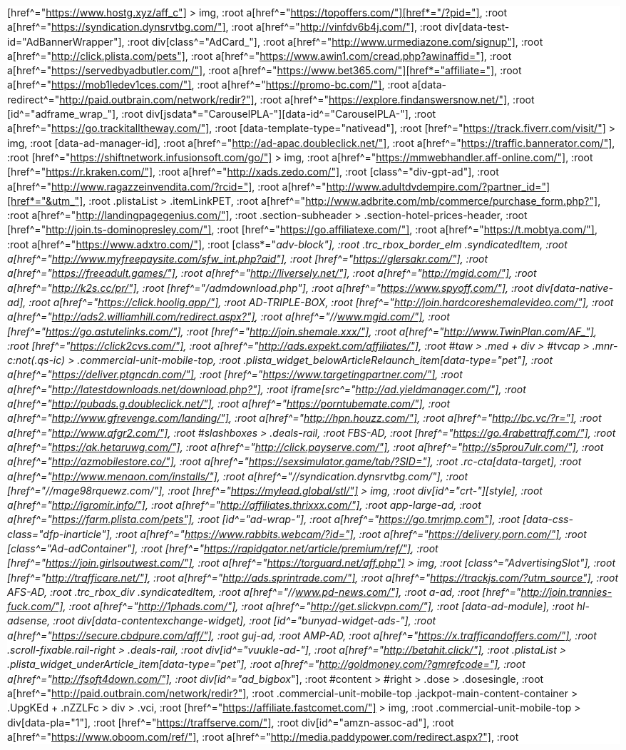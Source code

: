 [href^="https://www.hostg.xyz/aff_c"] > img, :root a[href^="https://topoffers.com/"][href*="/?pid="], :root a[href^="https://syndication.dynsrvtbg.com/"], :root a[href^="http://vinfdv6b4j.com/"], :root div[data-test-id="AdBannerWrapper"], :root div[class^="AdCard_"], :root a[href^="http://www.urmediazone.com/signup"], :root a[href^="http://click.plista.com/pets"], :root a[href^="https://www.awin1.com/cread.php?awinaffid="], :root a[href^="https://servedbyadbutler.com/"], :root a[href^="https://www.bet365.com/"][href*="affiliate="], :root a[href^="https://mob1ledev1ces.com/"], :root a[href^="https://promo-bc.com/"], :root a[data-redirect^="http://paid.outbrain.com/network/redir?"], :root a[href^="https://explore.findanswersnow.net/"], :root [id^="adframe_wrap_"], :root div[jsdata*="CarouselPLA-"][data-id^="CarouselPLA-"], :root a[href^="https://go.trackitalltheway.com/"], :root [data-template-type="nativead"], :root [href^="https://track.fiverr.com/visit/"] > img, :root [data-ad-manager-id], :root a[href^="http://ad-apac.doubleclick.net/"], :root a[href^="https://traffic.bannerator.com/"], :root [href^="https://shiftnetwork.infusionsoft.com/go/"] > img, :root a[href^="https://mmwebhandler.aff-online.com/"], :root [href^="https://r.kraken.com/"], :root a[href^="http://xads.zedo.com/"], :root [class^="div-gpt-ad"], :root a[href^="http://www.ragazzeinvendita.com/?rcid="], :root a[href^="http://www.adultdvdempire.com/?partner_id="][href*="&utm_"], :root .plistaList > .itemLinkPET, :root a[href^="http://www.adbrite.com/mb/commerce/purchase_form.php?"], :root a[href^="http://landingpagegenius.com/"], :root .section-subheader > .section-hotel-prices-header, :root [href^="http://join.ts-dominopresley.com/"], :root [href^="https://go.affiliatexe.com/"], :root a[href^="https://t.mobtya.com/"], :root a[href^="https://www.adxtro.com/"], :root [class*="__adv-block"], :root .trc_rbox_border_elm .syndicatedItem, :root a[href^="http://www.myfreepaysite.com/sfw_int.php?aid"], :root [href^="https://glersakr.com/"], :root a[href^="https://freeadult.games/"], :root a[href^="http://liversely.net/"], :root a[href^="http://mgid.com/"], :root a[href^="http://k2s.cc/pr/"], :root [href^="/admdownload.php"], :root a[href^="https://www.spyoff.com/"], :root div[data-native-ad], :root a[href^="https://click.hoolig.app/"], :root AD-TRIPLE-BOX, :root [href^="http://join.hardcoreshemalevideo.com/"], :root a[href^="http://ads2.williamhill.com/redirect.aspx?"], :root a[href^="//www.mgid.com/"], :root [href^="https://go.astutelinks.com/"], :root [href^="http://join.shemale.xxx/"], :root a[href^="http://www.TwinPlan.com/AF_"], :root [href^="https://click2cvs.com/"], :root a[href^="http://ads.expekt.com/affiliates/"], :root #taw > .med + div > #tvcap > .mnr-c:not(.qs-ic) > .commercial-unit-mobile-top, :root .plista_widget_belowArticleRelaunch_item[data-type="pet"], :root a[href^="https://deliver.ptgncdn.com/"], :root [href^="https://www.targetingpartner.com/"], :root a[href^="http://latestdownloads.net/download.php?"], :root iframe[src^="http://ad.yieldmanager.com/"], :root a[href^="http://pubads.g.doubleclick.net/"], :root a[href^="https://porntubemate.com/"], :root a[href^="http://www.gfrevenge.com/landing/"], :root a[href^="http://hpn.houzz.com/"], :root a[href^="http://bc.vc/?r="], :root a[href^="http://www.afgr2.com/"], :root #slashboxes > .deals-rail, :root FBS-AD, :root [href^="https://go.4rabettraff.com/"], :root a[href^="https://ak.hetaruwg.com/"], :root a[href^="http://click.payserve.com/"], :root a[href^="http://s5prou7ulr.com/"], :root a[href^="http://azmobilestore.co/"], :root a[href^="https://sexsimulator.game/tab/?SID="], :root .rc-cta[data-target], :root a[href^="http://www.menaon.com/installs/"], :root a[href^="//syndication.dynsrvtbg.com/"], :root [href^="//mage98rquewz.com/"], :root [href^="https://mylead.global/stl/"] > img, :root div[id^="crt-"][style], :root a[href^="http://igromir.info/"], :root a[href^="http://affiliates.thrixxx.com/"], :root app-large-ad, :root a[href^="https://farm.plista.com/pets"], :root [id^="ad-wrap-"], :root a[href^="https://go.tmrjmp.com"], :root [data-css-class="dfp-inarticle"], :root a[href^="https://www.rabbits.webcam/?id="], :root a[href^="https://delivery.porn.com/"], :root [class^="Ad-adContainer"], :root [href^="https://rapidgator.net/article/premium/ref/"], :root [href^="https://join.girlsoutwest.com/"], :root a[href^="https://torguard.net/aff.php"] > img, :root [class^="AdvertisingSlot_"], :root [href^="http://trafficare.net/"], :root a[href^="http://ads.sprintrade.com/"], :root a[href^="https://trackjs.com/?utm_source"], :root AFS-AD, :root .trc_rbox_div .syndicatedItem, :root a[href^="//www.pd-news.com/"], :root a-ad, :root [href^="http://join.trannies-fuck.com/"], :root a[href^="http://1phads.com/"], :root a[href^="http://get.slickvpn.com/"], :root [data-ad-module], :root hl-adsense, :root div[data-contentexchange-widget], :root [id^="bunyad-widget-ads-"], :root a[href^="https://secure.cbdpure.com/aff/"], :root guj-ad, :root AMP-AD, :root a[href^="https://x.trafficandoffers.com/"], :root .scroll-fixable.rail-right > .deals-rail, :root div[id^="vuukle-ad-"], :root a[href^="http://betahit.click/"], :root .plistaList > .plista_widget_underArticle_item[data-type="pet"], :root a[href^="http://goldmoney.com/?gmrefcode="], :root a[href^="http://fsoft4down.com/"], :root div[id^="ad_bigbox_"], :root #content > #right > .dose > .dosesingle, :root a[href^="http://paid.outbrain.com/network/redir?"], :root .commercial-unit-mobile-top .jackpot-main-content-container > .UpgKEd + .nZZLFc > div > .vci, :root [href^="https://affiliate.fastcomet.com/"] > img, :root .commercial-unit-mobile-top > div[data-pla="1"], :root [href^="https://traffserve.com/"], :root div[id^="amzn-assoc-ad"], :root a[href^="https://www.oboom.com/ref/"], :root a[href^="http://media.paddypower.com/redirect.aspx?"], :root
